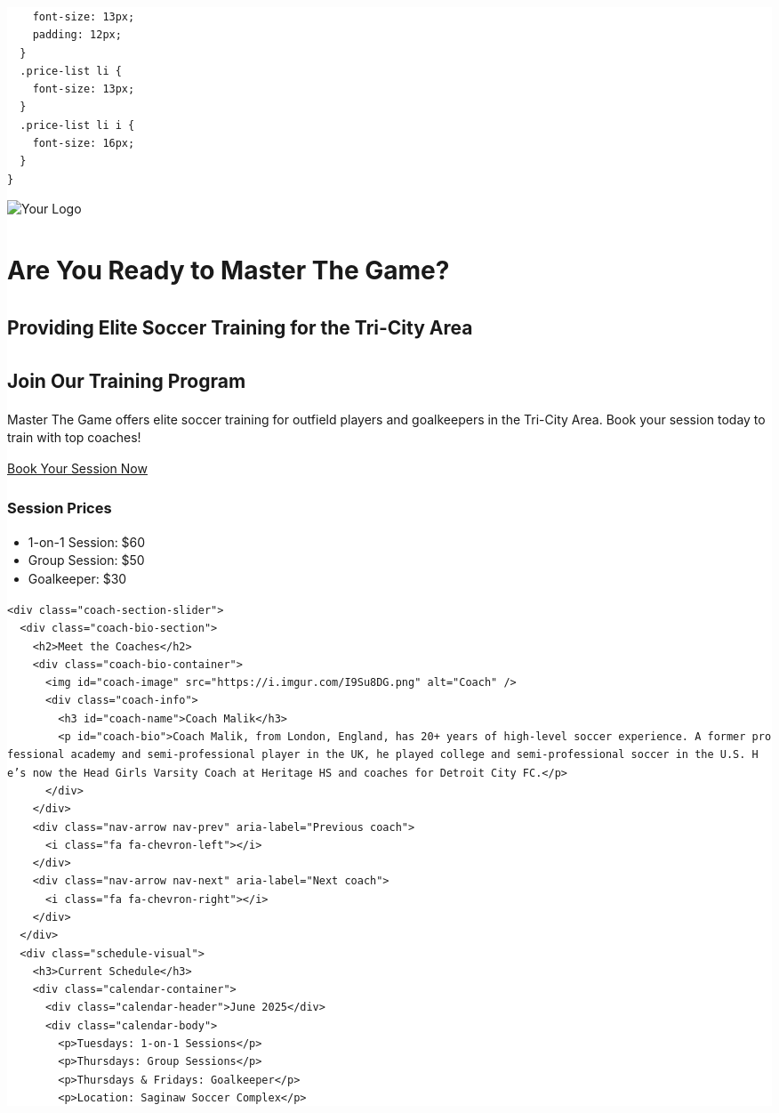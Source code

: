         font-size: 13px;
        padding: 12px;
      }
      .price-list li {
        font-size: 13px;
      }
      .price-list li i {
        font-size: 16px;
      }
    }
  </style>
</head>
<body>
  <img class="logo" src="https://i.imgur.com/8tNuYmw.png" alt="Your Logo" />
  <h1 class="headline">Are You Ready to <span>Master The Game?</span></h1>
  <h2 class="subtitle">Providing Elite Soccer Training for the <span>Tri-City Area</span></h2>

  <div class="container">
    <div class="content-section">
      <h2>Join Our Training Program</h2>
      <p>Master The Game offers elite soccer training for outfield players and goalkeepers in the Tri-City Area. Book your session today to train with top coaches!</p>
      <a href="https://script.google.com/macros/s/<YOUR_PROJECT_ID>/exec" class="book-now-btn" target="_blank">Book Your Session Now</a>
      <div class="price-list">
        <h3>Session Prices</h3>
        <ul>
          <li><i class="fas fa-dollar-sign"></i>1-on-1 Session: $60</li>
          <li><i class="fas fa-dollar-sign"></i>Group Session: $50</li>
          <li><i class="fas fa-dollar-sign"></i>Goalkeeper: $30</li>
        </ul>
      </div>
    </div>

    <div class="coach-section-slider">
      <div class="coach-bio-section">
        <h2>Meet the Coaches</h2>
        <div class="coach-bio-container">
          <img id="coach-image" src="https://i.imgur.com/I9Su8DG.png" alt="Coach" />
          <div class="coach-info">
            <h3 id="coach-name">Coach Malik</h3>
            <p id="coach-bio">Coach Malik, from London, England, has 20+ years of high-level soccer experience. A former professional academy and semi-professional player in the UK, he played college and semi-professional soccer in the U.S. He’s now the Head Girls Varsity Coach at Heritage HS and coaches for Detroit City FC.</p>
          </div>
        </div>
        <div class="nav-arrow nav-prev" aria-label="Previous coach">
          <i class="fa fa-chevron-left"></i>
        </div>
        <div class="nav-arrow nav-next" aria-label="Next coach">
          <i class="fa fa-chevron-right"></i>
        </div>
      </div>
      <div class="schedule-visual">
        <h3>Current Schedule</h3>
        <div class="calendar-container">
          <div class="calendar-header">June 2025</div>
          <div class="calendar-body">
            <p>Tuesdays: 1-on-1 Sessions</p>
            <p>Thursdays: Group Sessions</p>
            <p>Thursdays & Fridays: Goalkeeper</p>
            <p>Location: Saginaw Soccer Complex</p>